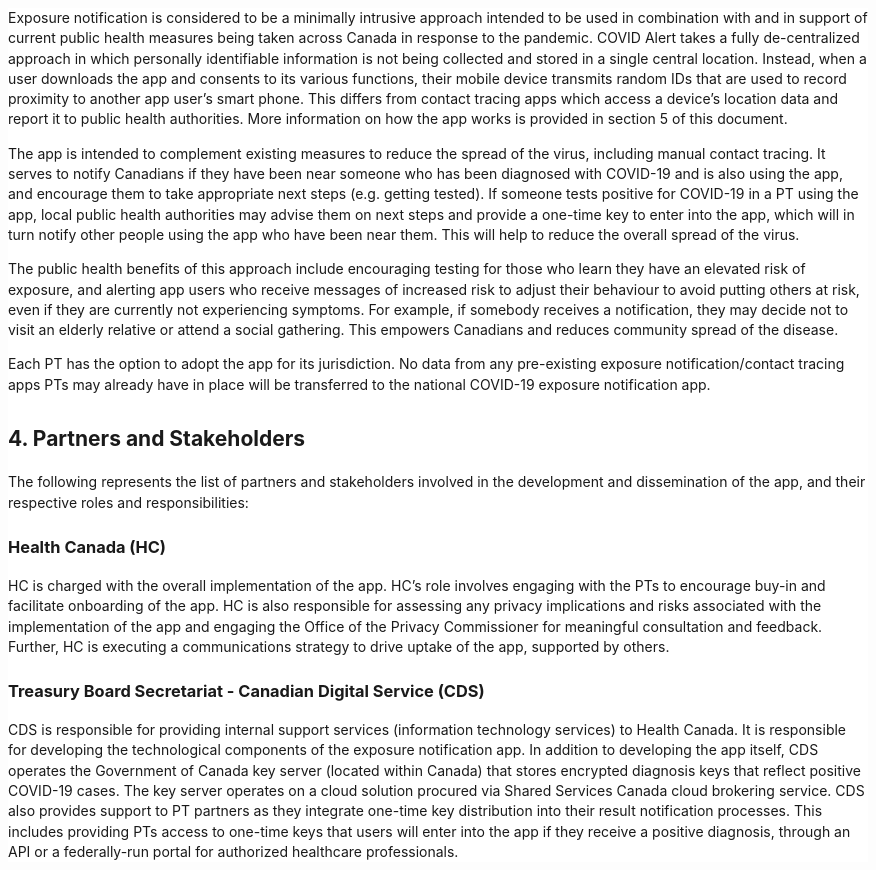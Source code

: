 Exposure notification is considered to be a minimally intrusive approach intended to be used in combination with and in support of current public health measures being taken across Canada in response to the pandemic. COVID Alert takes a fully de-centralized approach in which personally identifiable information is not being collected and stored in a single central location. Instead, when a user downloads the app and consents to its various functions, their mobile device transmits random IDs that are used to record proximity to another app user’s smart phone. This differs from contact tracing apps which access a device’s location data and report it to public health authorities. More information on how the app works is provided in section 5 of this document.

The app is intended to complement existing measures to reduce the spread of the virus, including manual contact tracing. It serves to notify Canadians if they have been near someone who has been diagnosed with COVID-19 and is also using the app, and encourage them to take appropriate next steps (e.g. getting tested). If someone tests positive for COVID-19 in a PT using the app, local public health authorities may advise them on next steps and provide a one-time key to enter into the app, which will in turn notify other people using the app who have been near them. This will help to reduce the overall spread of the virus.

The public health benefits of this approach include encouraging testing for those who learn they have an elevated risk of exposure, and alerting app users who receive messages of increased risk to adjust their behaviour to avoid putting others at risk, even if they are currently not experiencing symptoms. For example, if somebody receives a notification, they may decide not to visit an elderly relative or attend a social gathering. This empowers Canadians and reduces community spread of the disease.

Each PT has the option to adopt the app for its jurisdiction. No data from any pre-existing exposure notification/contact tracing apps PTs may already have in place will be transferred to the national COVID-19 exposure notification app.

## 4\. Partners and Stakeholders

The following represents the list of partners and stakeholders involved in the development and dissemination of the app, and their respective roles and responsibilities:

### Health Canada (HC)

HC is charged with the overall implementation of the app. HC’s role involves engaging with the PTs to encourage buy-in and facilitate onboarding of the app. HC is also responsible for assessing any privacy implications and risks associated with the implementation of the app and engaging the Office of the Privacy Commissioner for meaningful consultation and feedback. Further, HC is executing a communications strategy to drive uptake of the app, supported by others.

### Treasury Board Secretariat - Canadian Digital Service (CDS)

CDS is responsible for providing internal support services (information technology services) to Health Canada. It is responsible for developing the technological components of the exposure notification app. In addition to developing the app itself, CDS operates the Government of Canada key server (located within Canada) that stores encrypted diagnosis keys that reflect positive COVID-19 cases. The key server operates on a cloud solution procured via Shared Services Canada cloud brokering service. CDS also provides support to PT partners as they integrate one-time key distribution into their result notification processes. This includes providing PTs access to one-time keys that users will enter into the app if they receive a positive diagnosis, through an API or a federally-run portal for authorized healthcare professionals.
